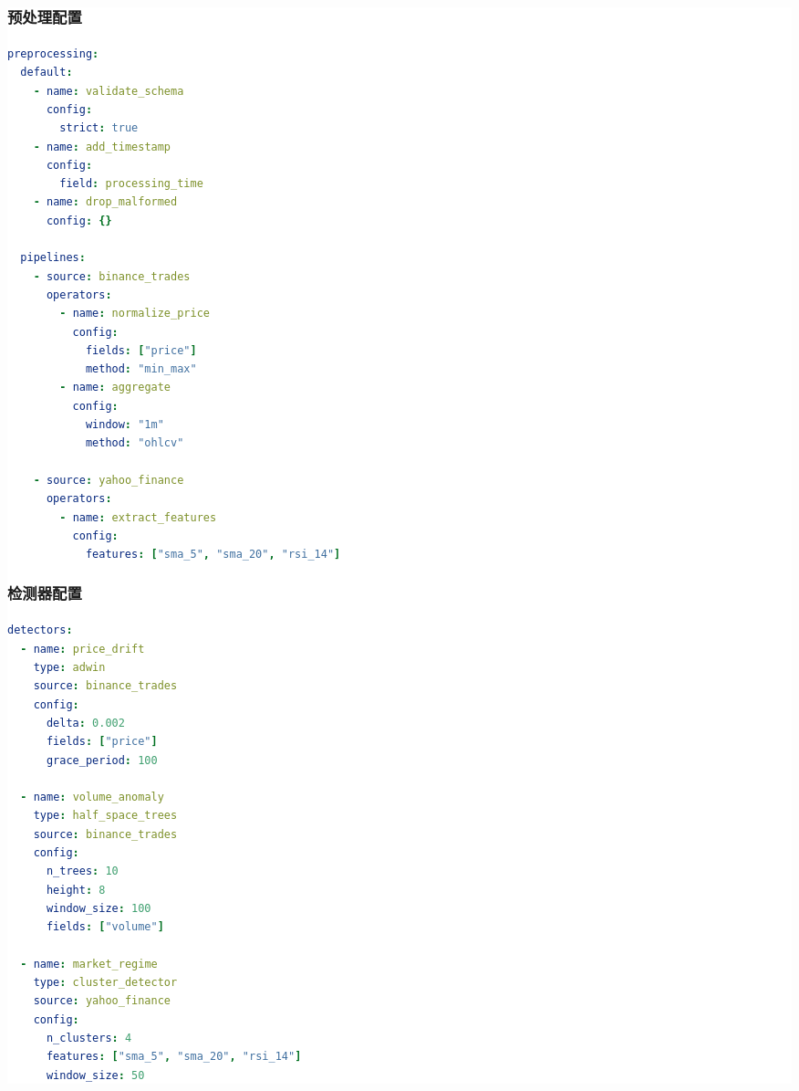 ### 预处理配置

```yaml
preprocessing:
  default:
    - name: validate_schema
      config:
        strict: true
    - name: add_timestamp
      config:
        field: processing_time
    - name: drop_malformed
      config: {}
  
  pipelines:
    - source: binance_trades
      operators:
        - name: normalize_price
          config:
            fields: ["price"]
            method: "min_max"
        - name: aggregate
          config:
            window: "1m"
            method: "ohlcv"
    
    - source: yahoo_finance
      operators:
        - name: extract_features
          config:
            features: ["sma_5", "sma_20", "rsi_14"]
```

### 检测器配置

```yaml
detectors:
  - name: price_drift
    type: adwin
    source: binance_trades
    config:
      delta: 0.002
      fields: ["price"]
      grace_period: 100
  
  - name: volume_anomaly
    type: half_space_trees
    source: binance_trades
    config:
      n_trees: 10
      height: 8
      window_size: 100
      fields: ["volume"]
  
  - name: market_regime
    type: cluster_detector
    source: yahoo_finance
    config:
      n_clusters: 4
      features: ["sma_5", "sma_20", "rsi_14"]
      window_size: 50
```
